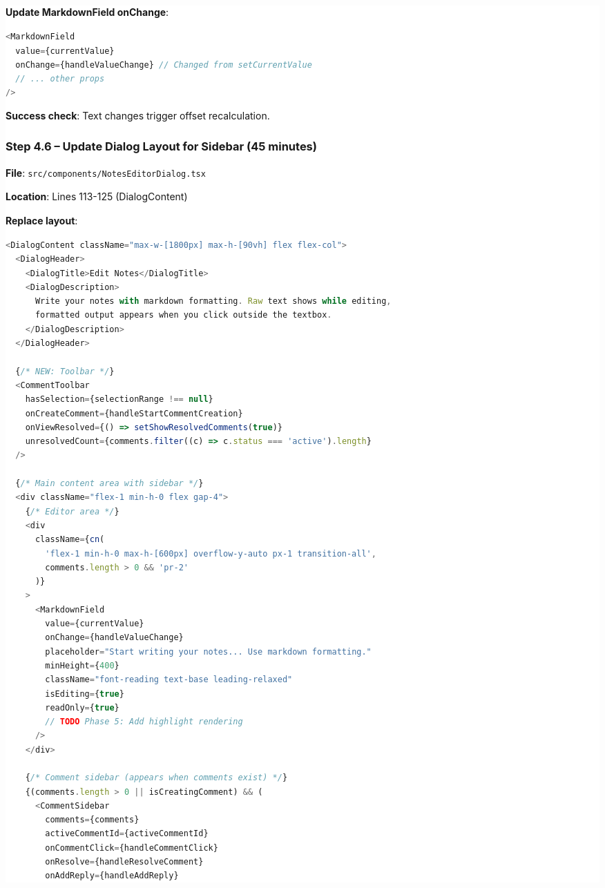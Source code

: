 **Update MarkdownField onChange**:
```typescript
<MarkdownField
  value={currentValue}
  onChange={handleValueChange} // Changed from setCurrentValue
  // ... other props
/>
```

**Success check**: Text changes trigger offset recalculation.

### Step 4.6 – Update Dialog Layout for Sidebar (45 minutes)

**File**: `src/components/NotesEditorDialog.tsx`

**Location**: Lines 113-125 (DialogContent)

**Replace layout**:
```typescript
<DialogContent className="max-w-[1800px] max-h-[90vh] flex flex-col">
  <DialogHeader>
    <DialogTitle>Edit Notes</DialogTitle>
    <DialogDescription>
      Write your notes with markdown formatting. Raw text shows while editing,
      formatted output appears when you click outside the textbox.
    </DialogDescription>
  </DialogHeader>

  {/* NEW: Toolbar */}
  <CommentToolbar
    hasSelection={selectionRange !== null}
    onCreateComment={handleStartCommentCreation}
    onViewResolved={() => setShowResolvedComments(true)}
    unresolvedCount={comments.filter((c) => c.status === 'active').length}
  />

  {/* Main content area with sidebar */}
  <div className="flex-1 min-h-0 flex gap-4">
    {/* Editor area */}
    <div
      className={cn(
        'flex-1 min-h-0 max-h-[600px] overflow-y-auto px-1 transition-all',
        comments.length > 0 && 'pr-2'
      )}
    >
      <MarkdownField
        value={currentValue}
        onChange={handleValueChange}
        placeholder="Start writing your notes... Use markdown formatting."
        minHeight={400}
        className="font-reading text-base leading-relaxed"
        isEditing={true}
        readOnly={true}
        // TODO Phase 5: Add highlight rendering
      />
    </div>

    {/* Comment sidebar (appears when comments exist) */}
    {(comments.length > 0 || isCreatingComment) && (
      <CommentSidebar
        comments={comments}
        activeCommentId={activeCommentId}
        onCommentClick={handleCommentClick}
        onResolve={handleResolveComment}
        onAddReply={handleAddReply}
```
